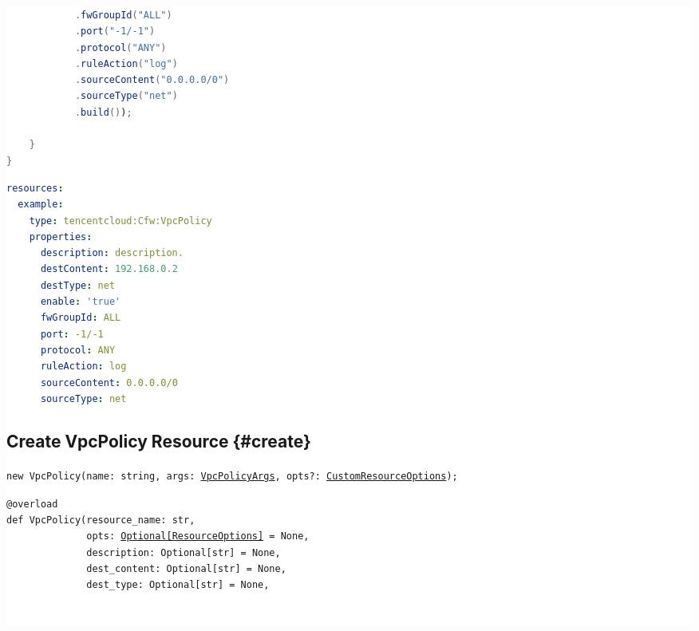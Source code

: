 ```java
            .fwGroupId("ALL")
            .port("-1/-1")
            .protocol("ANY")
            .ruleAction("log")
            .sourceContent("0.0.0.0/0")
            .sourceType("net")
            .build());

    }
}
```
```yaml
resources:
  example:
    type: tencentcloud:Cfw:VpcPolicy
    properties:
      description: description.
      destContent: 192.168.0.2
      destType: net
      enable: 'true'
      fwGroupId: ALL
      port: -1/-1
      protocol: ANY
      ruleAction: log
      sourceContent: 0.0.0.0/0
      sourceType: net
```




## Create VpcPolicy Resource {#create}
<div>
<pulumi-chooser type="language" options="typescript,python,go,csharp,java,yaml"></pulumi-chooser>
</div>


<div>
<pulumi-choosable type="language" values="javascript,typescript">
<div class="highlight"><pre class="chroma"><code class="language-typescript" data-lang="typescript"><span class="k">new </span><span class="nx">VpcPolicy</span><span class="p">(</span><span class="nx">name</span><span class="p">:</span> <span class="nx">string</span><span class="p">,</span> <span class="nx">args</span><span class="p">:</span> <span class="nx"><a href="#inputs">VpcPolicyArgs</a></span><span class="p">,</span> <span class="nx">opts</span><span class="p">?:</span> <span class="nx"><a href="/docs/reference/pkg/nodejs/pulumi/pulumi/#CustomResourceOptions">CustomResourceOptions</a></span><span class="p">);</span></code></pre></div>
</pulumi-choosable>
</div>

<div>
<pulumi-choosable type="language" values="python">
<div class="highlight"><pre class="chroma"><code class="language-python" data-lang="python"><span class=nd>@overload</span>
<span class="k">def </span><span class="nx">VpcPolicy</span><span class="p">(</span><span class="nx">resource_name</span><span class="p">:</span> <span class="nx">str</span><span class="p">,</span>
              <span class="nx">opts</span><span class="p">:</span> <span class="nx"><a href="/docs/reference/pkg/python/pulumi/#pulumi.ResourceOptions">Optional[ResourceOptions]</a></span> = None<span class="p">,</span>
              <span class="nx">description</span><span class="p">:</span> <span class="nx">Optional[str]</span> = None<span class="p">,</span>
              <span class="nx">dest_content</span><span class="p">:</span> <span class="nx">Optional[str]</span> = None<span class="p">,</span>
              <span class="nx">dest_type</span><span class="p">:</span> <span class="nx">Optional[str]</span> = None<span class="p">,</span>